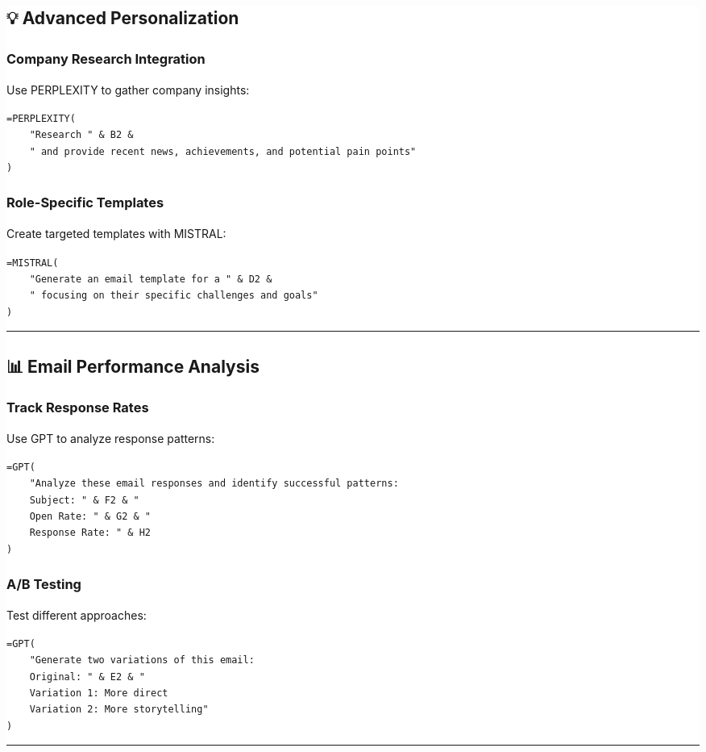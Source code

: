 
## 💡 Advanced Personalization

### Company Research Integration

Use PERPLEXITY to gather company insights:

```
=PERPLEXITY(
    "Research " & B2 & 
    " and provide recent news, achievements, and potential pain points"
)
```

### Role-Specific Templates

Create targeted templates with MISTRAL:

```
=MISTRAL(
    "Generate an email template for a " & D2 & 
    " focusing on their specific challenges and goals"
)
```

---

## 📊 Email Performance Analysis

### Track Response Rates

Use GPT to analyze response patterns:

```
=GPT(
    "Analyze these email responses and identify successful patterns:
    Subject: " & F2 & "
    Open Rate: " & G2 & "
    Response Rate: " & H2
)
```

### A/B Testing

Test different approaches:

```
=GPT(
    "Generate two variations of this email:
    Original: " & E2 & "
    Variation 1: More direct
    Variation 2: More storytelling"
)
```

---